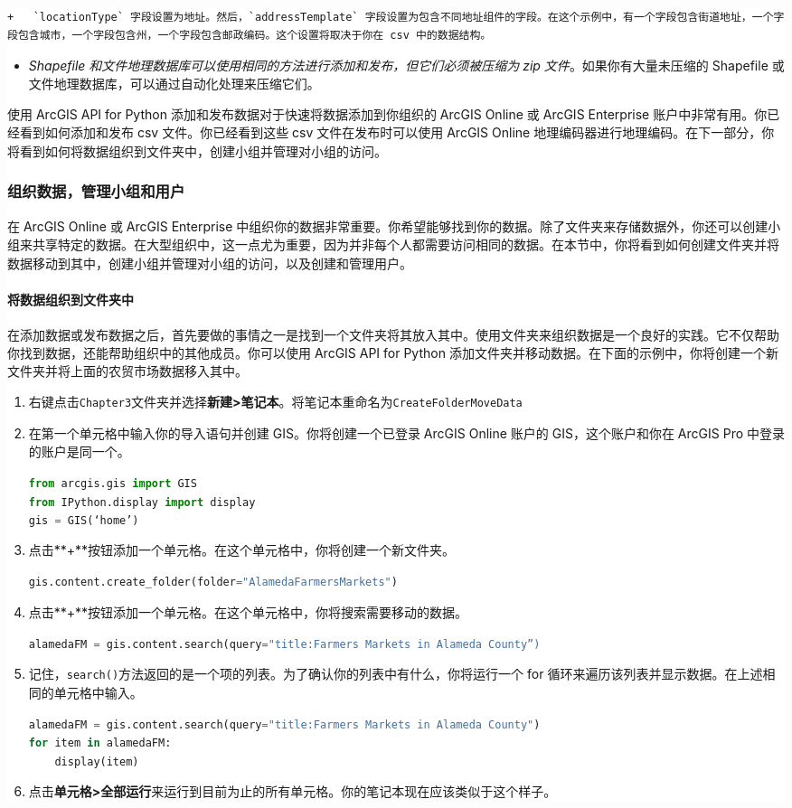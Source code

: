     +   `locationType` 字段设置为地址。然后，`addressTemplate` 字段设置为包含不同地址组件的字段。在这个示例中，有一个字段包含街道地址，一个字段包含城市，一个字段包含州，一个字段包含邮政编码。这个设置将取决于你在 csv 中的数据结构。

+   *Shapefile 和文件地理数据库可以使用相同的方法进行添加和发布，但它们必须被压缩为 zip 文件*。如果你有大量未压缩的 Shapefile 或文件地理数据库，可以通过自动化处理来压缩它们。

使用 ArcGIS API for Python 添加和发布数据对于快速将数据添加到你组织的 ArcGIS Online 或 ArcGIS Enterprise 账户中非常有用。你已经看到如何添加和发布 csv 文件。你已经看到这些 csv 文件在发布时可以使用 ArcGIS Online 地理编码器进行地理编码。在下一部分，你将看到如何将数据组织到文件夹中，创建小组并管理对小组的访问。

### 组织数据，管理小组和用户

在 ArcGIS Online 或 ArcGIS Enterprise 中组织你的数据非常重要。你希望能够找到你的数据。除了文件夹来存储数据外，你还可以创建小组来共享特定的数据。在大型组织中，这一点尤为重要，因为并非每个人都需要访问相同的数据。在本节中，你将看到如何创建文件夹并将数据移动到其中，创建小组并管理对小组的访问，以及创建和管理用户。

#### 将数据组织到文件夹中

在添加数据或发布数据之后，首先要做的事情之一是找到一个文件夹将其放入其中。使用文件夹来组织数据是一个良好的实践。它不仅帮助你找到数据，还能帮助组织中的其他成员。你可以使用 ArcGIS API for Python 添加文件夹并移动数据。在下面的示例中，你将创建一个新文件夹并将上面的农贸市场数据移入其中。

1.  右键点击`Chapter3`文件夹并选择**新建>笔记本**。将笔记本重命名为`CreateFolderMoveData`

1.  在第一个单元格中输入你的导入语句并创建 GIS。你将创建一个已登录 ArcGIS Online 账户的 GIS，这个账户和你在 ArcGIS Pro 中登录的账户是同一个。

    ```py
    from arcgis.gis import GIS
    from IPython.display import display
    gis = GIS(‘home’)
    ```

1.  点击**+**按钮添加一个单元格。在这个单元格中，你将创建一个新文件夹。

    ```py
    gis.content.create_folder(folder="AlamedaFarmersMarkets")
    ```

1.  点击**+**按钮添加一个单元格。在这个单元格中，你将搜索需要移动的数据。

    ```py
    alamedaFM = gis.content.search(query="title:Farmers Markets in Alameda County”)
    ```

1.  记住，`search()`方法返回的是一个项的列表。为了确认你的列表中有什么，你将运行一个 for 循环来遍历该列表并显示数据。在上述相同的单元格中输入。

    ```py
    alamedaFM = gis.content.search(query="title:Farmers Markets in Alameda County")
    for item in alamedaFM:
        display(item)
    ```

1.  点击**单元格>全部运行**来运行到目前为止的所有单元格。你的笔记本现在应该类似于这个样子。
